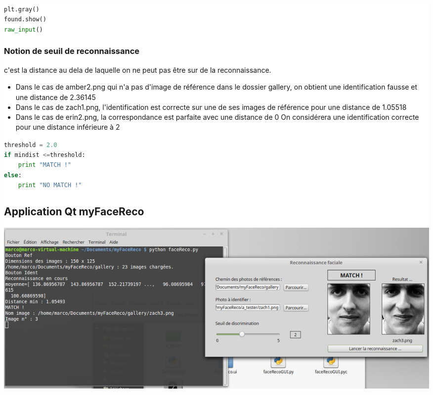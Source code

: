 ```python
plt.gray()
found.show()
raw_input()
```
### Notion de seuil de reconnaissance 
c'est la distance au dela de laquelle on ne peut pas être sur de la reconnaissance.
* Dans le cas de amber2.png qui n'a pas d'image de référence dans le dossier gallery,
on obtient une identification fausse et une distance de 2.36145
* Dans le cas de zach1.png, l'identification est correcte sur une de ses images de
référence pour une distance de 1.05518
* Dans le cas de erin2.png, la correspondance est parfaite avec une distance de 0
On considérera une identification correcte pour une distance inférieure à 2
```python
threshold = 2.0
if mindist <=threshold:
    print "MATCH !"
else:
    print "NO MATCH !"
```

## Application Qt myFaceReco
<p align="center">
  <img src="myFaceReco.png">
</p>
